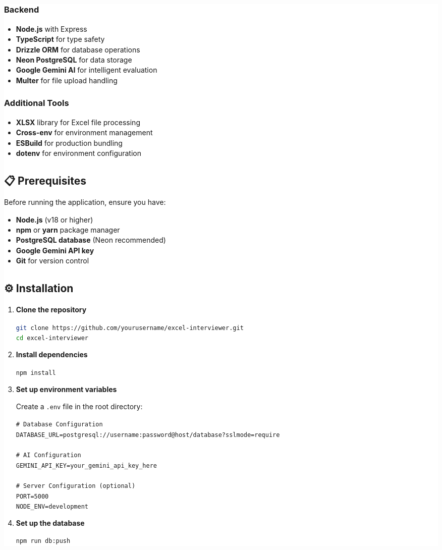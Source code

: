 ### Backend
- **Node.js** with Express
- **TypeScript** for type safety
- **Drizzle ORM** for database operations
- **Neon PostgreSQL** for data storage
- **Google Gemini AI** for intelligent evaluation
- **Multer** for file upload handling

### Additional Tools
- **XLSX** library for Excel file processing
- **Cross-env** for environment management
- **ESBuild** for production bundling
- **dotenv** for environment configuration

## 📋 Prerequisites

Before running the application, ensure you have:

- **Node.js** (v18 or higher)
- **npm** or **yarn** package manager
- **PostgreSQL database** (Neon recommended)
- **Google Gemini API key**
- **Git** for version control

## ⚙️ Installation

1. **Clone the repository**
   ```bash
   git clone https://github.com/yourusername/excel-interviewer.git
   cd excel-interviewer
   ```

2. **Install dependencies**
   ```bash
   npm install
   ```

3. **Set up environment variables**
   
   Create a `.env` file in the root directory:
   ```env
   # Database Configuration
   DATABASE_URL=postgresql://username:password@host/database?sslmode=require
   
   # AI Configuration
   GEMINI_API_KEY=your_gemini_api_key_here
   
   # Server Configuration (optional)
   PORT=5000
   NODE_ENV=development
   ```

4. **Set up the database**
   ```bash
   npm run db:push
   ```
